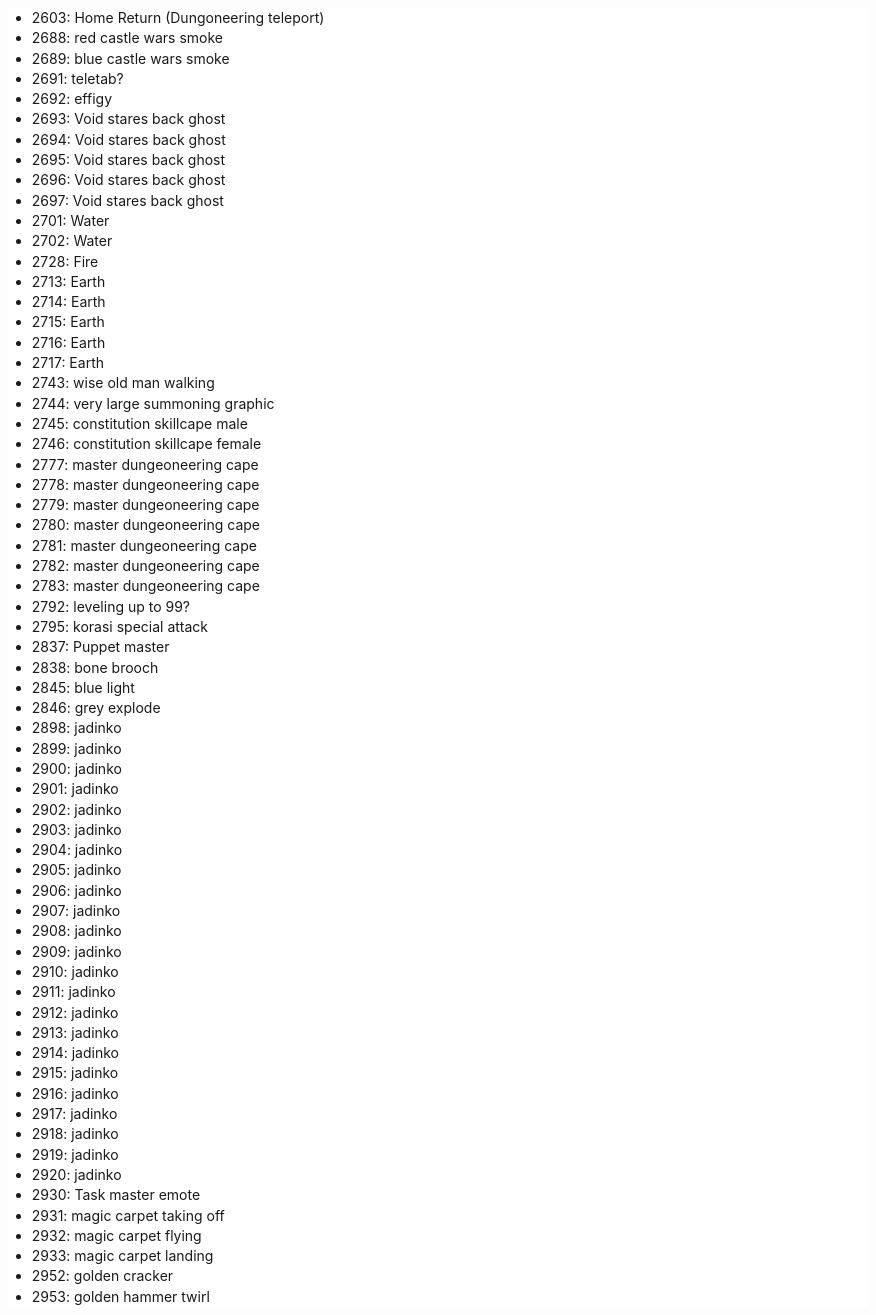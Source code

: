 - 2603: Home Return (Dungoneering teleport)
- 2688: red castle wars smoke
- 2689: blue castle wars smoke
- 2691: teletab?
- 2692: effigy
- 2693: Void stares back ghost
- 2694: Void stares back ghost
- 2695: Void stares back ghost
- 2696: Void stares back ghost
- 2697: Void stares back ghost
- 2701: Water
- 2702: Water
- 2728: Fire
- 2713: Earth
- 2714: Earth
- 2715: Earth
- 2716: Earth
- 2717: Earth
- 2743: wise old man walking
- 2744: very large summoning graphic
- 2745: constitution skillcape male
- 2746: constitution skillcape female
- 2777: master dungeoneering cape
- 2778: master dungeoneering cape
- 2779: master dungeoneering cape
- 2780: master dungeoneering cape
- 2781: master dungeoneering cape
- 2782: master dungeoneering cape
- 2783: master dungeoneering cape
- 2792: leveling up to 99?
- 2795: korasi special attack
- 2837: Puppet master
- 2838: bone brooch
- 2845: blue light
- 2846: grey explode
- 2898: jadinko
- 2899: jadinko
- 2900: jadinko
- 2901: jadinko
- 2902: jadinko
- 2903: jadinko
- 2904: jadinko
- 2905: jadinko
- 2906: jadinko
- 2907: jadinko
- 2908: jadinko
- 2909: jadinko
- 2910: jadinko
- 2911: jadinko
- 2912: jadinko
- 2913: jadinko
- 2914: jadinko
- 2915: jadinko
- 2916: jadinko
- 2917: jadinko
- 2918: jadinko
- 2919: jadinko
- 2920: jadinko
- 2930: Task master emote
- 2931: magic carpet taking off
- 2932: magic carpet flying
- 2933: magic carpet landing
- 2952: golden cracker
- 2953: golden hammer twirl